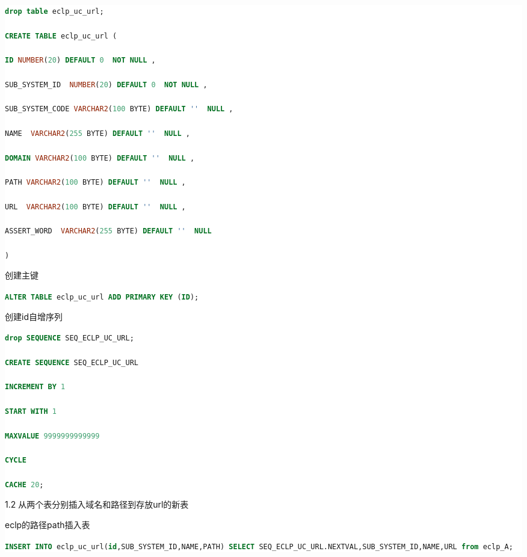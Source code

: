 ```sql
drop table eclp_uc_url;

CREATE TABLE eclp_uc_url (

ID NUMBER(20) DEFAULT 0  NOT NULL ,

SUB_SYSTEM_ID  NUMBER(20) DEFAULT 0  NOT NULL ,

SUB_SYSTEM_CODE VARCHAR2(100 BYTE) DEFAULT ''  NULL ,

NAME  VARCHAR2(255 BYTE) DEFAULT ''  NULL , 

DOMAIN VARCHAR2(100 BYTE) DEFAULT ''  NULL ,

PATH VARCHAR2(100 BYTE) DEFAULT ''  NULL ,

URL  VARCHAR2(100 BYTE) DEFAULT ''  NULL ,

ASSERT_WORD  VARCHAR2(255 BYTE) DEFAULT ''  NULL

)
```

创建主键

```sql
ALTER TABLE eclp_uc_url ADD PRIMARY KEY (ID);
```

创建id自增序列

```sql
drop SEQUENCE SEQ_ECLP_UC_URL;

CREATE SEQUENCE SEQ_ECLP_UC_URL

INCREMENT BY 1

START WITH 1

MAXVALUE 9999999999999

CYCLE

CACHE 20;
```



1.2 从两个表分别插入域名和路径到存放url的新表

eclp的路径path插入表

```sql
INSERT INTO eclp_uc_url(id,SUB_SYSTEM_ID,NAME,PATH) SELECT SEQ_ECLP_UC_URL.NEXTVAL,SUB_SYSTEM_ID,NAME,URL from eclp_A;
```
